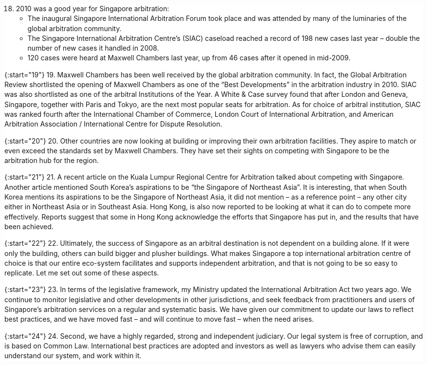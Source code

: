 
<ol start="18">
<li>  2010 was a good year for Singapore arbitration: 
<ul>
<li>The inaugural Singapore International Arbitration Forum took place and was attended by many of the luminaries of the global arbitration community. </li>
<li>The Singapore International Arbitration Centre’s (SIAC) caseload reached a record of 198 new cases last year – double the number of new cases it handled in 2008. </li>
<li>120 cases were heard at Maxwell Chambers last year, up from 46 cases after it opened in mid-2009. </li>
</ul>
</li>
</ol>

{:start="19"}
19. Maxwell Chambers has been well received by the global arbitration community. In fact, the Global Arbitration Review shortlisted the opening of Maxwell Chambers as one of the “Best Developments” in the arbitration industry in 2010. SIAC was also shortlisted as one of the arbitral Institutions of the Year. A White & Case survey found that after London and Geneva, Singapore, together with Paris and Tokyo, are the next most popular seats for arbitration. As for choice of arbitral institution, SIAC was ranked fourth after the International Chamber of Commerce, London Court of International Arbitration, and American Arbitration Association / International Centre for Dispute Resolution.

{:start="20"}
20. Other countries are now looking at building or improving their own arbitration facilities. They aspire to match or even exceed the standards set by Maxwell Chambers. They have set their sights on competing with Singapore to be the arbitration hub for the region.

{:start="21"}
21. A recent article on the Kuala Lumpur Regional Centre for Arbitration talked about competing with Singapore. Another article mentioned South Korea’s aspirations to be “the Singapore of Northeast Asia”. It is interesting, that when South Korea mentions its aspirations to be the Singapore of Northeast Asia, it did not mention – as a reference point – any other city either in Northeast Asia or in Southeast Asia. Hong Kong, is also now reported to be looking at what it can do to compete more effectively. Reports suggest that some in Hong Kong acknowledge the efforts that Singapore has put in, and the results that have been achieved. 

{:start="22"}
22. Ultimately, the success of Singapore as an arbitral destination is not dependent on a building alone. If it were only the building, others can build bigger and plusher buildings. What makes Singapore a top international arbitration centre of choice is that our entire eco-system facilitates and supports independent arbitration, and that is not going to be so easy to replicate. Let me set out some of these aspects.

{:start="23"}
23. In terms of the legislative framework, my Ministry updated the International Arbitration Act two years ago. We continue to monitor legislative and other developments in other jurisdictions, and seek feedback from practitioners and users of Singapore’s arbitration services on a regular and systematic basis. We have given our commitment to update our laws to reflect best practices, and we have moved fast – and will continue to move fast – when the need arises. 

{:start="24"}
24. Second, we have a highly regarded, strong and independent judiciary. Our legal system is free of corruption, and is based on Common Law. International best practices are adopted and investors as well as lawyers who advise them can easily understand our system, and work within it.
